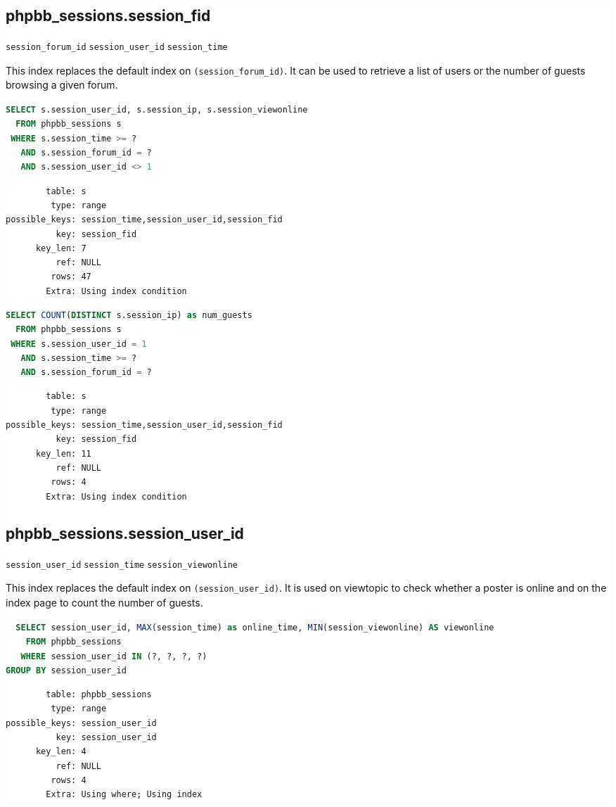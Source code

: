 

## phpbb_sessions.session_fid

`session_forum_id` `session_user_id` `session_time`

This index replaces the default index on `(session_forum_id)`. It can be used to retrieve a list of users or the number of guests browsing a given forum.

```sql
SELECT s.session_user_id, s.session_ip, s.session_viewonline
  FROM phpbb_sessions s
 WHERE s.session_time >= ?
   AND s.session_forum_id = ?
   AND s.session_user_id <> 1
```
```
        table: s
         type: range
possible_keys: session_time,session_user_id,session_fid
          key: session_fid
      key_len: 7
          ref: NULL
         rows: 47
        Extra: Using index condition
```
```sql
SELECT COUNT(DISTINCT s.session_ip) as num_guests
  FROM phpbb_sessions s
 WHERE s.session_user_id = 1
   AND s.session_time >= ?
   AND s.session_forum_id = ?
```
```
        table: s
         type: range
possible_keys: session_time,session_user_id,session_fid
          key: session_fid
      key_len: 11
          ref: NULL
         rows: 4
        Extra: Using index condition
```


## phpbb_sessions.session_user_id

`session_user_id` `session_time` `session_viewonline`

This index replaces the default index on `(session_user_id)`. It is used on viewtopic to check whether a poster is online and on the index page to count the number of guests.

```sql
  SELECT session_user_id, MAX(session_time) as online_time, MIN(session_viewonline) AS viewonline
    FROM phpbb_sessions
   WHERE session_user_id IN (?, ?, ?, ?)
GROUP BY session_user_id
```
```
        table: phpbb_sessions
         type: range
possible_keys: session_user_id
          key: session_user_id
      key_len: 4
          ref: NULL
         rows: 4
        Extra: Using where; Using index
```